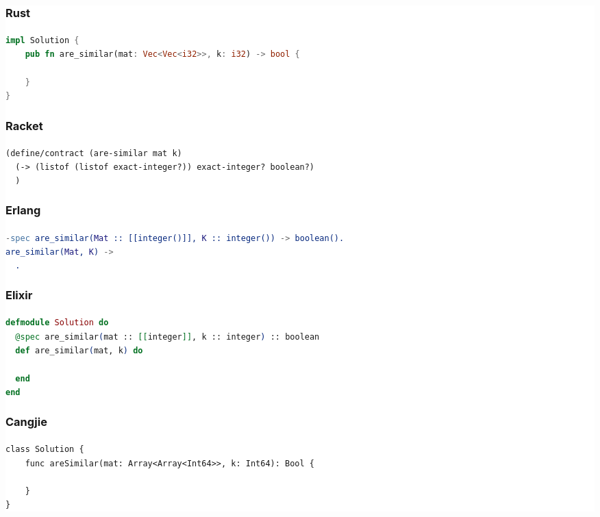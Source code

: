### Rust

```rust
impl Solution {
    pub fn are_similar(mat: Vec<Vec<i32>>, k: i32) -> bool {
        
    }
}
```

### Racket

```racket
(define/contract (are-similar mat k)
  (-> (listof (listof exact-integer?)) exact-integer? boolean?)
  )
```

### Erlang

```erlang
-spec are_similar(Mat :: [[integer()]], K :: integer()) -> boolean().
are_similar(Mat, K) ->
  .
```

### Elixir

```elixir
defmodule Solution do
  @spec are_similar(mat :: [[integer]], k :: integer) :: boolean
  def are_similar(mat, k) do
    
  end
end
```

### Cangjie

```cangjie
class Solution {
    func areSimilar(mat: Array<Array<Int64>>, k: Int64): Bool {

    }
}
```

